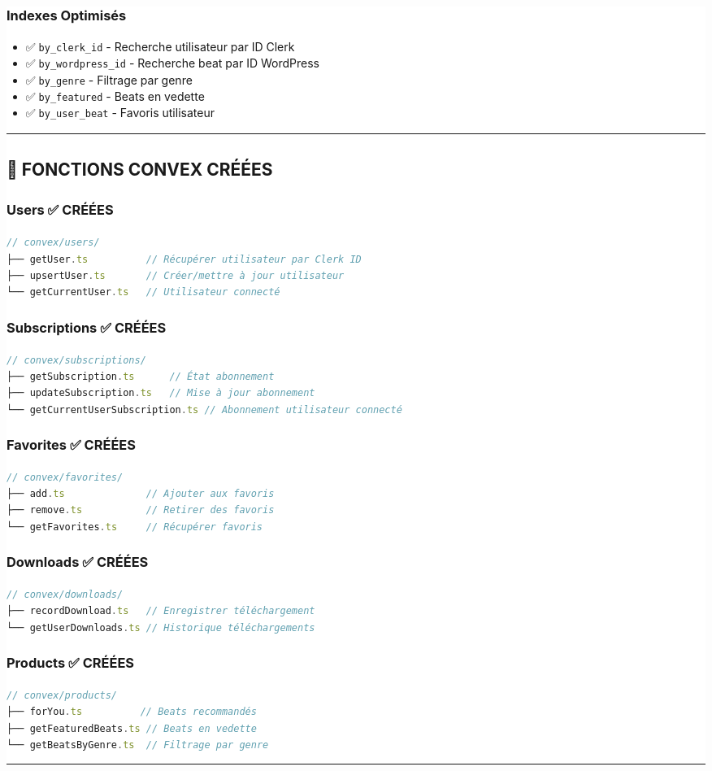 ### **Indexes Optimisés**

- ✅ `by_clerk_id` - Recherche utilisateur par ID Clerk
- ✅ `by_wordpress_id` - Recherche beat par ID WordPress
- ✅ `by_genre` - Filtrage par genre
- ✅ `by_featured` - Beats en vedette
- ✅ `by_user_beat` - Favoris utilisateur

---

## 🔧 **FONCTIONS CONVEX CRÉÉES**

### **Users** ✅ **CRÉÉES**

```typescript
// convex/users/
├── getUser.ts          // Récupérer utilisateur par Clerk ID
├── upsertUser.ts       // Créer/mettre à jour utilisateur
└── getCurrentUser.ts   // Utilisateur connecté
```

### **Subscriptions** ✅ **CRÉÉES**

```typescript
// convex/subscriptions/
├── getSubscription.ts      // État abonnement
├── updateSubscription.ts   // Mise à jour abonnement
└── getCurrentUserSubscription.ts // Abonnement utilisateur connecté
```

### **Favorites** ✅ **CRÉÉES**

```typescript
// convex/favorites/
├── add.ts              // Ajouter aux favoris
├── remove.ts           // Retirer des favoris
└── getFavorites.ts     // Récupérer favoris
```

### **Downloads** ✅ **CRÉÉES**

```typescript
// convex/downloads/
├── recordDownload.ts   // Enregistrer téléchargement
└── getUserDownloads.ts // Historique téléchargements
```

### **Products** ✅ **CRÉÉES**

```typescript
// convex/products/
├── forYou.ts          // Beats recommandés
├── getFeaturedBeats.ts // Beats en vedette
└── getBeatsByGenre.ts  // Filtrage par genre
```

---